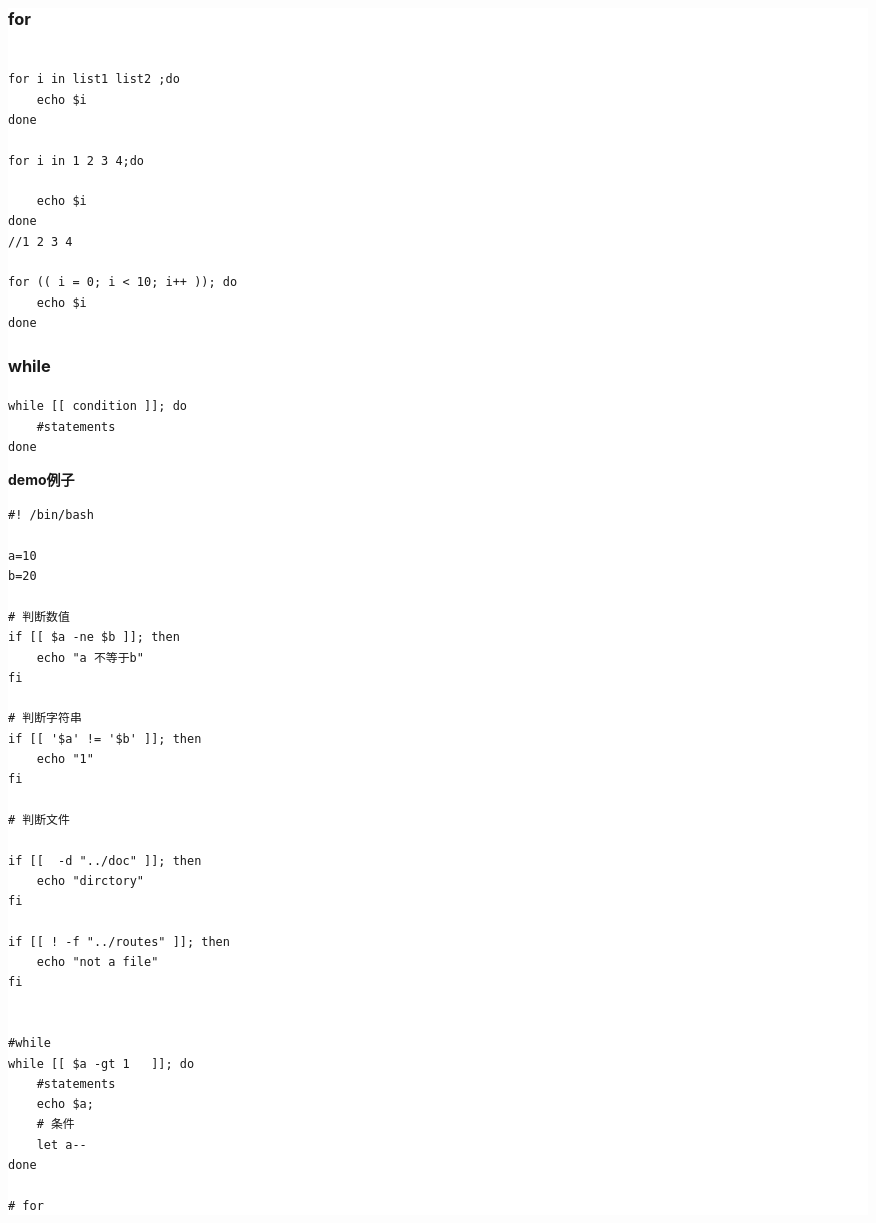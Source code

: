### for

```shell

for i in list1 list2 ;do
    echo $i
done

for i in 1 2 3 4;do

    echo $i
done
//1 2 3 4

for (( i = 0; i < 10; i++ )); do
	echo $i
done
```

###  while


```shell
while [[ condition ]]; do
	#statements
done
```

**demo例子**

```shell
#! /bin/bash

a=10
b=20

# 判断数值
if [[ $a -ne $b ]]; then
    echo "a 不等于b"
fi

# 判断字符串
if [[ '$a' != '$b' ]]; then
    echo "1"
fi

# 判断文件

if [[  -d "../doc" ]]; then
    echo "dirctory"
fi

if [[ ! -f "../routes" ]]; then
    echo "not a file"
fi


#while
while [[ $a -gt 1   ]]; do
    #statements
    echo $a;
    # 条件
    let a--
done

# for
```